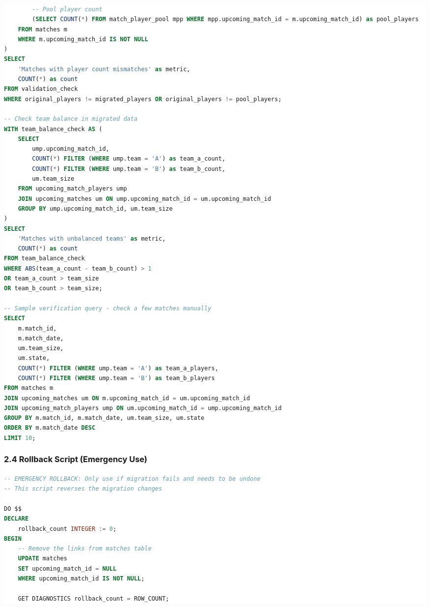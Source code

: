 ```sql
        -- Pool player count
        (SELECT COUNT(*) FROM match_player_pool mpp WHERE mpp.upcoming_match_id = m.upcoming_match_id) as pool_players
    FROM matches m
    WHERE m.upcoming_match_id IS NOT NULL
)
SELECT 
    'Matches with player count mismatches' as metric,
    COUNT(*) as count
FROM validation_check
WHERE original_players != migrated_players OR original_players != pool_players;

-- Check team balance in migrated data
WITH team_balance_check AS (
    SELECT 
        ump.upcoming_match_id,
        COUNT(*) FILTER (WHERE ump.team = 'A') as team_a_count,
        COUNT(*) FILTER (WHERE ump.team = 'B') as team_b_count,
        um.team_size
    FROM upcoming_match_players ump
    JOIN upcoming_matches um ON ump.upcoming_match_id = um.upcoming_match_id
    GROUP BY ump.upcoming_match_id, um.team_size
)
SELECT 
    'Matches with unbalanced teams' as metric,
    COUNT(*) as count
FROM team_balance_check
WHERE ABS(team_a_count - team_b_count) > 1 
OR team_a_count > team_size 
OR team_b_count > team_size;

-- Sample verification query - check a few matches manually
SELECT 
    m.match_id,
    m.match_date,
    um.team_size,
    um.state,
    COUNT(*) FILTER (WHERE ump.team = 'A') as team_a_players,
    COUNT(*) FILTER (WHERE ump.team = 'B') as team_b_players
FROM matches m
JOIN upcoming_matches um ON m.upcoming_match_id = um.upcoming_match_id
JOIN upcoming_match_players ump ON um.upcoming_match_id = ump.upcoming_match_id
GROUP BY m.match_id, m.match_date, um.team_size, um.state
ORDER BY m.match_date DESC
LIMIT 10;
```

### **2.4 Rollback Script (Emergency Use)**

```sql
-- EMERGENCY ROLLBACK: Only use if migration fails and needs to be undone
-- This script reverses the migration changes

DO $$
DECLARE
    rollback_count INTEGER := 0;
BEGIN
    -- Remove the links from matches table
    UPDATE matches 
    SET upcoming_match_id = NULL 
    WHERE upcoming_match_id IS NOT NULL;
    
    GET DIAGNOSTICS rollback_count = ROW_COUNT;
```